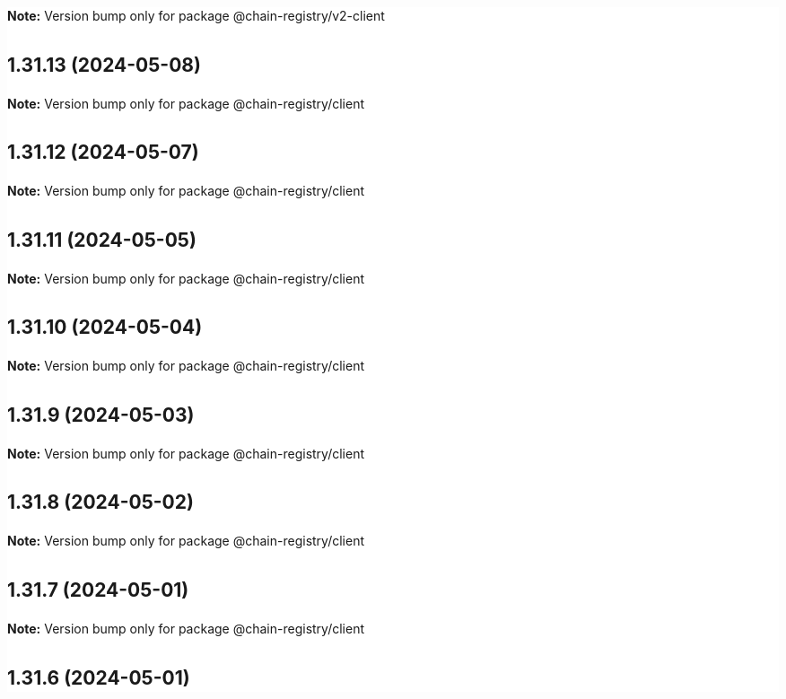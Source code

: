 **Note:** Version bump only for package @chain-registry/v2-client





## 1.31.13 (2024-05-08)

**Note:** Version bump only for package @chain-registry/client





## 1.31.12 (2024-05-07)

**Note:** Version bump only for package @chain-registry/client





## 1.31.11 (2024-05-05)

**Note:** Version bump only for package @chain-registry/client





## 1.31.10 (2024-05-04)

**Note:** Version bump only for package @chain-registry/client





## 1.31.9 (2024-05-03)

**Note:** Version bump only for package @chain-registry/client





## 1.31.8 (2024-05-02)

**Note:** Version bump only for package @chain-registry/client





## 1.31.7 (2024-05-01)

**Note:** Version bump only for package @chain-registry/client





## 1.31.6 (2024-05-01)
